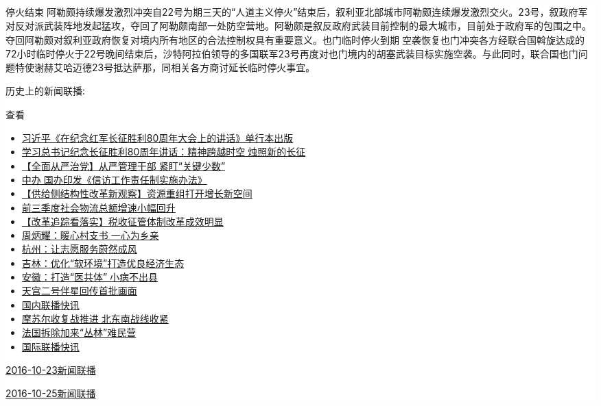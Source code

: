 
停火结束 阿勒颇持续爆发激烈冲突自22号为期三天的“人道主义停火”结束后，叙利亚北部城市阿勒颇连续爆发激烈交火。23号，叙政府军对反对派武装阵地发起猛攻，夺回了阿勒颇南部一处防空营地。阿勒颇是叙反政府武装目前控制的最大城市，目前处于政府军的包围之中。夺回阿勒颇对叙利亚政府恢复对境内所有地区的合法控制权具有重要意义。也门临时停火到期 空袭恢复也门冲突各方经联合国斡旋达成的72小时临时停火于22号晚间结束后，沙特阿拉伯领导的多国联军23号再度对也门境内的胡塞武装目标实施空袭。与此同时，联合国也门问题特使谢赫艾哈迈德23号抵达萨那，同相关各方商讨延长临时停火事宜。






历史上的新闻联播:

 查看
 

* [习近平《在纪念红军长征胜利80周年大会上的讲话》单行本出版](#习近平《在纪念红军长征胜利80周年大会上的讲话》单行本出版)
* [学习总书记纪念长征胜利80周年讲话：精神跨越时空 烛照新的长征](#学习总书记纪念长征胜利80周年讲话：精神跨越时空-烛照新的长征)
* [【全面从严治党】从严管理干部 紧盯“关键少数”](#【全面从严治党】从严管理干部-紧盯“关键少数”)
* [中办 国办印发《信访工作责任制实施办法》](#中办-国办印发《信访工作责任制实施办法》)
* [【供给侧结构性改革新观察】资源重组打开增长新空间](#【供给侧结构性改革新观察】资源重组打开增长新空间)
* [前三季度社会物流总额增速小幅回升](#前三季度社会物流总额增速小幅回升)
* [【改革追踪看落实】税收征管体制改革成效明显](#【改革追踪看落实】税收征管体制改革成效明显)
* [周炳耀：暖心村支书 一心为乡亲](#周炳耀：暖心村支书-一心为乡亲)
* [杭州：让志愿服务蔚然成风](#杭州：让志愿服务蔚然成风)
* [吉林：优化“软环境”打造优良经济生态](#吉林：优化“软环境”打造优良经济生态)
* [安徽：打造“医共体” 小病不出县](#安徽：打造“医共体”-小病不出县)
* [天宫二号伴星回传首批画面](#天宫二号伴星回传首批画面)
* [国内联播快讯](#国内联播快讯)
* [摩苏尔收复战推进 北东南战线收紧](#摩苏尔收复战推进-北东南战线收紧)
* [法国拆除加来“丛林”难民营](#法国拆除加来“丛林”难民营)
* [国际联播快讯](#国际联播快讯)






[2016-10-23新闻联播](/xinwenlianbo/20161023)


[2016-10-25新闻联播](/xinwenlianbo/20161025)



